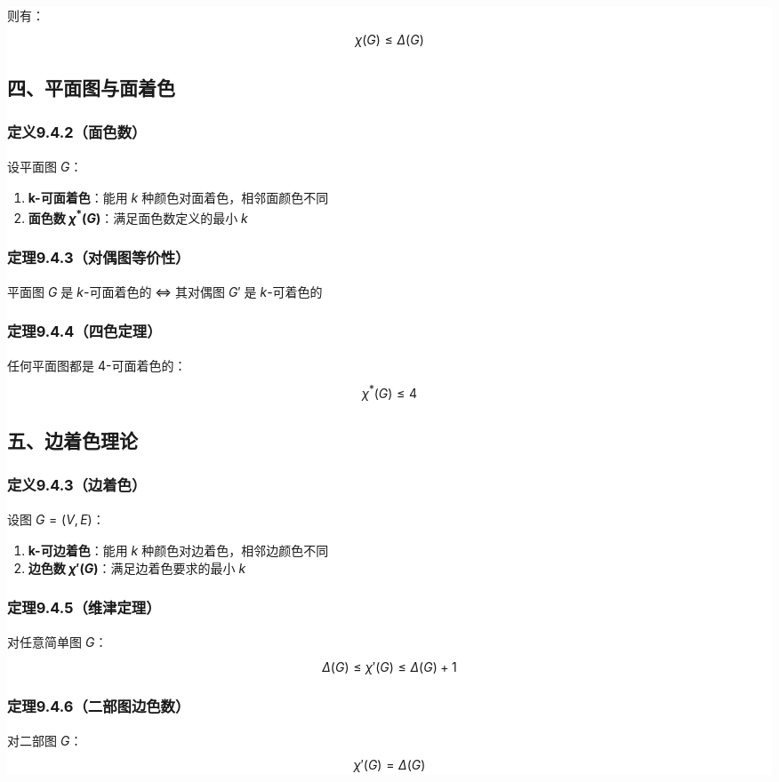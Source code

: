 则有：
$$
\chi(G) \leq \Delta(G)
$$

## 四、平面图与面着色

### 定义9.4.2（面色数）
设平面图 $G$：
1. **k-可面着色**：能用 $k$ 种颜色对面着色，相邻面颜色不同
2. **面色数 $\chi^*(G)$**：满足面色数定义的最小 $k$

### 定理9.4.3（对偶图等价性）
平面图 $G$ 是 $k$-可面着色的 $\iff$ 其对偶图 $G'$ 是 $k$-可着色的

### 定理9.4.4（四色定理）
任何平面图都是 $4$-可面着色的：
$$
\chi^*(G) \leq 4
$$


## 五、边着色理论

### 定义9.4.3（边着色）
设图 $G=(V,E)$：
1. **k-可边着色**：能用 $k$ 种颜色对边着色，相邻边颜色不同
2. **边色数 $\chi'(G)$**：满足边着色要求的最小 $k$

### 定理9.4.5（维津定理）
对任意简单图 $G$：
$$
\Delta(G) \leq \chi'(G) \leq \Delta(G)+1
$$

### 定理9.4.6（二部图边色数）
对二部图 $G$：
$$
\chi'(G) = \Delta(G)
$$
